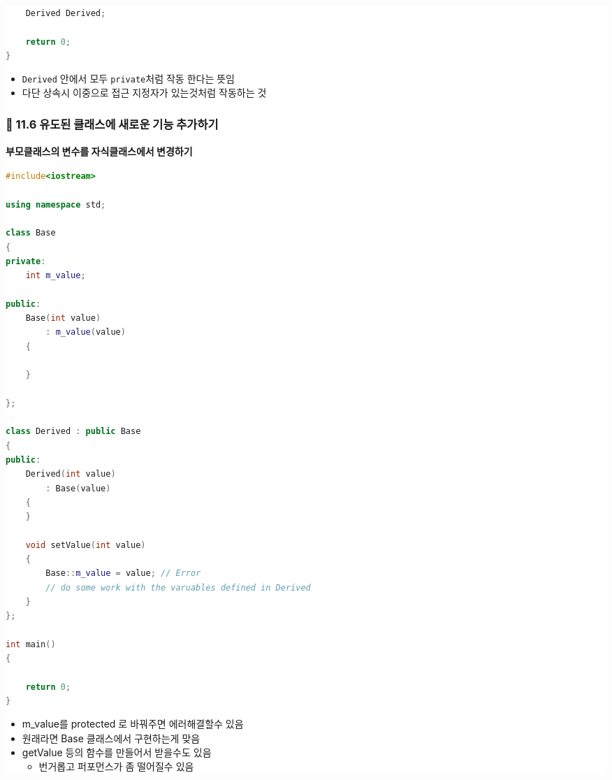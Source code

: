 ```cpp
	Derived Derived;

	return 0;
}
```

- `Derived` 안에서 모두 `private`처럼 작동 한다는 뜻임
- 다단 상속시 이중으로 접근 지정자가 있는것처럼 작동하는 것

### **🌱 11.6 유도된 클래스에 새로운 기능 추가하기**


**부모클래스의 변수를 자식클래스에서 변경하기**

```cpp
#include<iostream>

using namespace std;

class Base
{
private:
	int m_value;

public:
	Base(int value)
		: m_value(value)
	{

	}

};

class Derived : public Base
{
public:
	Derived(int value)
		: Base(value)
	{
	}

	void setValue(int value)
	{
		Base::m_value = value; // Error
		// do some work with the varuables defined in Derived
	}
};

int main()
{

	return 0;
}
```
- m_value를 protected 로 바꿔주면 에러해결할수 있음
- 원래라면 Base 클래스에서 구현하는게 맞음
- getValue 등의 함수를 만들어서 받을수도 있음
  - 번거롭고 퍼포먼스가 좀 떨어질수 있음
